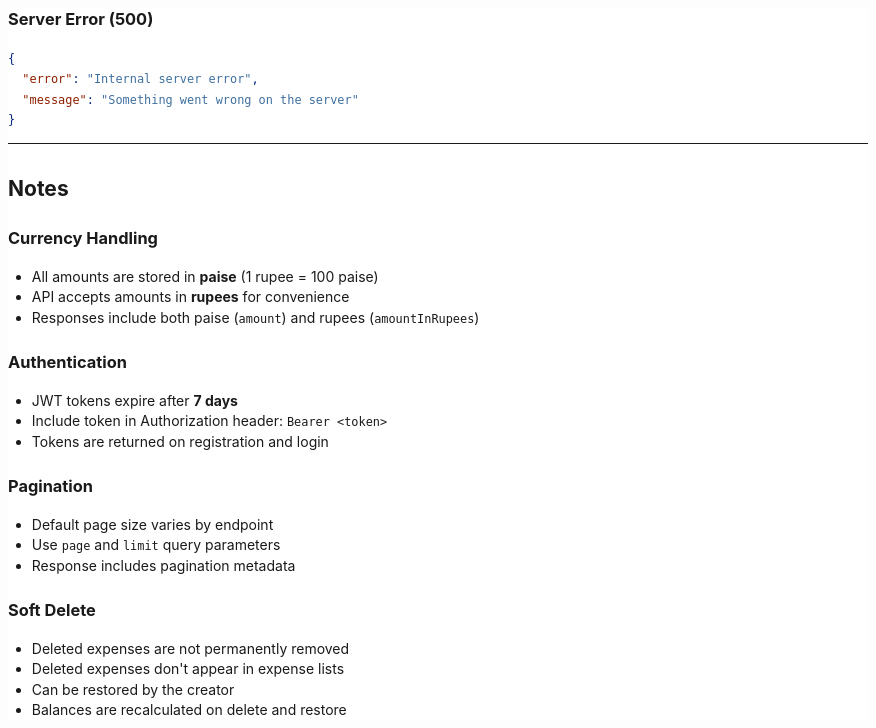 ### Server Error (500)
```json
{
  "error": "Internal server error",
  "message": "Something went wrong on the server"
}
```

---

## Notes

### Currency Handling
- All amounts are stored in **paise** (1 rupee = 100 paise)
- API accepts amounts in **rupees** for convenience
- Responses include both paise (`amount`) and rupees (`amountInRupees`)

### Authentication
- JWT tokens expire after **7 days**
- Include token in Authorization header: `Bearer <token>`
- Tokens are returned on registration and login

### Pagination
- Default page size varies by endpoint
- Use `page` and `limit` query parameters
- Response includes pagination metadata

### Soft Delete
- Deleted expenses are not permanently removed
- Deleted expenses don't appear in expense lists
- Can be restored by the creator
- Balances are recalculated on delete and restore
